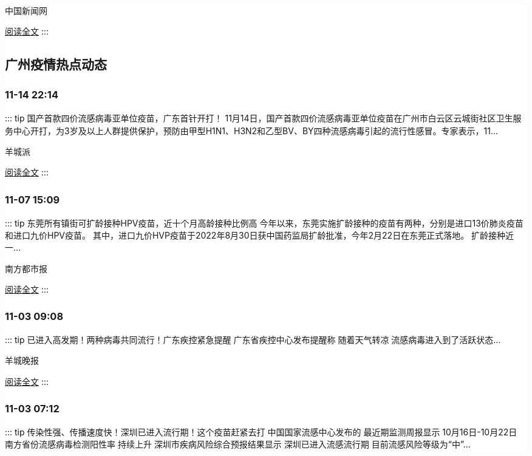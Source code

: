 中国新闻网

[阅读全文](https://view.inews.qq.com/a/20231017A065NF00?&chlid=mine_subscribe&uid=101705948131#)
:::


## 广州疫情热点动态

  
### 11-14 22:14
::: tip 国产首款四价流感病毒亚单位疫苗，广东首针开打！
11月14日，国产首款四价流感病毒亚单位疫苗在广州市白云区云城街社区卫生服务中心开打，为3岁及以上人群提供保护，预防由甲型H1N1、H3N2和乙型BV、BY四种流感病毒引起的流行性感冒。专家表示，11...

羊城派

[阅读全文](https://view.inews.qq.com/a/20231114A09ZVB00?uid=101705948131&chlid=_qqnews_custom_search_all#)
:::

### 11-07 15:09
::: tip 东莞所有镇街可扩龄接种HPV疫苗，近十个月高龄接种比例高
今年以来，东莞实施扩龄接种的疫苗有两种，分别是进口13价肺炎疫苗和进口九价HPV疫苗。
其中，进口九价HVP疫苗于2022年8月30日获中国药监局扩龄批准，今年2月22日在东莞正式落地。
扩龄接种近一...

南方都市报

[阅读全文](https://view.inews.qq.com/a/20231107A05OP500?uid=100188415180&chlid=news_news_antip#)
:::

### 11-03 09:08
::: tip 已进入高发期！两种病毒共同流行！广东疾控紧急提醒
广东省疾控中心发布提醒称
随着天气转凉
流感病毒进入到了活跃状态...

羊城晚报

[阅读全文](https://view.inews.qq.com/a/20231103A01LFE00?uid=100188415180&chlid=_qqnews_custom_search_pictext#)
:::

### 11-03 07:12
::: tip 传染性强、传播速度快！深圳已进入流行期！这个疫苗赶紧去打
中国国家流感中心发布的
最近期监测周报显示
10月16日-10月22日
南方省份流感病毒检测阳性率
持续上升
深圳市疾病风险综合预报结果显示
深圳已进入流感流行期
目前流感风险等级为“中”...
